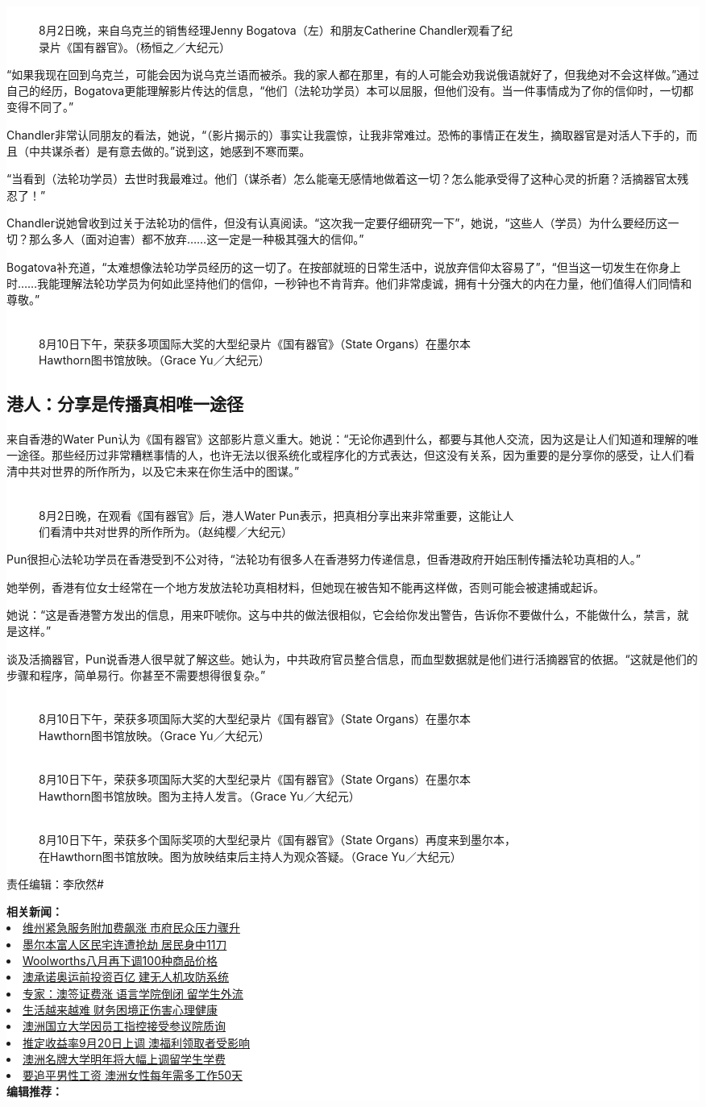 <figure id="attachment_14307822" aria-describedby="caption-attachment-14307822" style="width: 600px" class="wp-caption aligncenter"><a target="_blank" href="https://i.epochtimes.com/assets/uploads/2024/08/id14307822-15c30663c74afafe294a0601.jpg"><img loading="lazy" decoding="async" class="size-large wp-image-14307822" src="https://i.epochtimes.com/assets/uploads/2024/08/id14307822-15c30663c74afafe294a0601-600x450.jpg" alt="" width="600" b="450" /></a><figcaption id="caption-attachment-14307822" class="wp-caption-text">8月2日晚，来自乌克兰的销售经理Jenny Bogatova（左）和朋友Catherine Chandler观看了纪录片《国有器官》。（杨恒之／大纪元）</figcaption></figure>
<p>“如果我现在回到乌克兰，可能会因为说乌克兰语而被杀。我的家人都在那里，有的人可能会劝我说俄语就好了，但我绝对不会这样做。”通过自己的经历，Bogatova更能理解影片传达的信息，“他们（法轮功学员）本可以屈服，但他们没有。当一件事情成为了你的信仰时，一切都变得不同了。”</p>
<p>Chandler非常认同朋友的看法，她说，“（影片揭示的）事实让我震惊，让我非常难过。恐怖的事情正在发生，摘取器官是对活人下手的，而且（中共谋杀者）是有意去做的。”说到这，她感到不寒而栗。</p>
<p>“当看到（法轮功学员）去世时我最难过。他们（谋杀者）怎么能毫无感情地做着这一切？怎么能承受得了这种心灵的折磨？活摘器官太残忍了！”</p>
<p>Chandler说她曾收到过关于法轮功的信件，但没有认真阅读。“这次我一定要仔细研究一下”，她说，“这些人（学员）为什么要经历这一切？那么多人（面对迫害）都不放弃……这一定是一种极其强大的信仰。”</p>
<p>Bogatova补充道，“太难想像法轮功学员经历的这一切了。在按部就班的日常生活中，说放弃信仰太容易了”，“但当这一切发生在你身上时……我能理解法轮功学员为何如此坚持他们的信仰，一秒钟也不肯背弃。他们非常虔诚，拥有十分强大的内在力量，他们值得人们同情和尊敬。”</p>
<figure id="attachment_14308615" aria-describedby="caption-attachment-14308615" style="width: 600px" class="wp-caption aligncenter"><a target="_blank" href="https://i.epochtimes.com/assets/uploads/2024/08/id14308615-0U8A0353.jpg"><img loading="lazy" decoding="async" class="size-large wp-image-14308615" src="https://i.epochtimes.com/assets/uploads/2024/08/id14308615-0U8A0353-600x400.jpg" alt="" width="600" b="400" /></a><figcaption id="caption-attachment-14308615" class="wp-caption-text">8月10日下午，荣获多项国际大奖的大型纪录片《国有器官》（State Organs）在墨尔本Hawthorn图书馆放映。（Grace Yu／大纪元）</figcaption></figure>
<h2>港人：分享是传播真相唯一途径</h2>
<p>来自香港的Water Pun认为《国有器官》这部影片意义重大。她说：“无论你遇到什么，都要与其他人交流，因为这是让人们知道和理解的唯一途径。那些经历过非常糟糕事情的人，也许无法以很系统化或程序化的方式表达，但这没有关系，因为重要的是分享你的感受，让人们看清中共对世界的所作所为，以及它未来在你生活中的图谋。”</p>
<figure id="attachment_14307826" aria-describedby="caption-attachment-14307826" style="width: 600px" class="wp-caption aligncenter"><a target="_blank" href="https://i.epochtimes.com/assets/uploads/2024/08/id14307826-336c85f877a7b6468d353ab5.jpg"><img loading="lazy" decoding="async" class="size-large wp-image-14307826" src="https://i.epochtimes.com/assets/uploads/2024/08/id14307826-336c85f877a7b6468d353ab5-600x450.jpg" alt="" width="600" b="450" /></a><figcaption id="caption-attachment-14307826" class="wp-caption-text">8月2日晚，在观看《国有器官》后，港人Water Pun表示，把真相分享出来非常重要，这能让人们看清中共对世界的所作所为。（赵纯樱／大纪元）</figcaption></figure>
<p>Pun很担心法轮功学员在香港受到不公对待，“法轮功有很多人在香港努力传递信息，但香港政府开始压制传播法轮功真相的人。”</p>
<p>她举例，香港有位女士经常在一个地方发放法轮功真相材料，但她现在被告知不能再这样做，否则可能会被逮捕或起诉。</p>
<p>她说：“这是香港警方发出的信息，用来吓唬你。这与中共的做法很相似，它会给你发出警告，告诉你不要做什么，不能做什么，禁言，就是这样。”</p>
<p>谈及活摘器官，Pun说香港人很早就了解这些。她认为，中共政府官员整合信息，而血型数据就是他们进行活摘器官的依据。“这就是他们的步骤和程序，简单易行。你甚至不需要想得很复杂。”</p>
<figure id="attachment_14308622" aria-describedby="caption-attachment-14308622" style="width: 600px" class="wp-caption aligncenter"><a target="_blank" href="https://i.epochtimes.com/assets/uploads/2024/08/id14308622-0U8A0339.jpg"><img loading="lazy" decoding="async" class="size-large wp-image-14308622" src="https://i.epochtimes.com/assets/uploads/2024/08/id14308622-0U8A0339-600x400.jpg" alt="" width="600" b="400" /></a><figcaption id="caption-attachment-14308622" class="wp-caption-text">8月10日下午，荣获多项国际大奖的大型纪录片《国有器官》（State Organs）在墨尔本Hawthorn图书馆放映。（Grace Yu／大纪元）</figcaption></figure>
<figure id="attachment_14308616" aria-describedby="caption-attachment-14308616" style="width: 600px" class="wp-caption aligncenter"><a target="_blank" href="https://i.epochtimes.com/assets/uploads/2024/08/id14308616-0U8A0349.jpg"><img loading="lazy" decoding="async" class="size-large wp-image-14308616" src="https://i.epochtimes.com/assets/uploads/2024/08/id14308616-0U8A0349-600x400.jpg" alt="" width="600" b="400" /></a><figcaption id="caption-attachment-14308616" class="wp-caption-text">8月10日下午，荣获多项国际大奖的大型纪录片《国有器官》（State Organs）在墨尔本Hawthorn图书馆放映。图为主持人发言。（Grace Yu／大纪元）</figcaption></figure>
<figure id="attachment_14308617" aria-describedby="caption-attachment-14308617" style="width: 600px" class="wp-caption aligncenter"><a target="_blank" href="https://i.epochtimes.com/assets/uploads/2024/08/id14308617-0U8A0361.jpg"><img loading="lazy" decoding="async" class="size-large wp-image-14308617" src="https://i.epochtimes.com/assets/uploads/2024/08/id14308617-0U8A0361-600x400.jpg" alt="" width="600" b="400" /></a><figcaption id="caption-attachment-14308617" class="wp-caption-text">8月10日下午，荣获多个国际奖项的大型纪录片《国有器官》（State Organs）再度来到墨尔本，在Hawthorn图书馆放映。图为放映结束后主持人为观众答疑。（Grace Yu／大纪元）</figcaption></figure>
<p>责任编辑：李欣然#</p>
<strong>相关新闻：</strong>
<li><a href="https://github.com/1992513/djy/blob/master/gb/25/8/20/n14577651.md#1">维州紧急服务附加费飙涨 市府民众压力骤升</a></li>
<li><a href="https://github.com/1992513/djy/blob/master/gb/25/8/20/n14577565.md#1">墨尔本富人区民宅连遭抢劫 居民身中11刀</a></li>
<li><a href="https://github.com/1992513/djy/blob/master/gb/25/8/20/n14577472.md#1">Woolworths八月再下调100种商品价格</a></li>
<li><a href="https://github.com/1992513/djy/blob/master/gb/25/8/20/n14577304.md#1">澳承诺奥运前投资百亿 建无人机攻防系统</a></li>
<li><a href="https://github.com/1992513/djy/blob/master/gb/25/8/20/n14577286.md#1">专家：澳签证费涨 语言学院倒闭 留学生外流</a></li>
<li><a href="https://github.com/1992513/djy/blob/master/gb/25/8/20/n14577294.md#1">生活越来越难 财务困境正伤害心理健康</a></li>
<li><a href="https://github.com/1992513/djy/blob/master/gb/25/8/20/n14577224.md#1">澳洲国立大学因员工指控接受参议院质询</a></li>
<li><a href="https://github.com/1992513/djy/blob/master/gb/25/8/20/n14577182.md#1">推定收益率9月20日上调 澳福利领取者受影响</a></li>
<li><a href="https://github.com/1992513/djy/blob/master/gb/25/8/19/n14577117.md#1">澳洲名牌大学明年将大幅上调留学生学费</a></li>
<li><a href="https://github.com/1992513/djy/blob/master/gb/25/8/19/n14576556.md#1">要追平男性工资 澳洲女性每年需多工作50天</a></li>
<strong>编辑推荐：</strong>